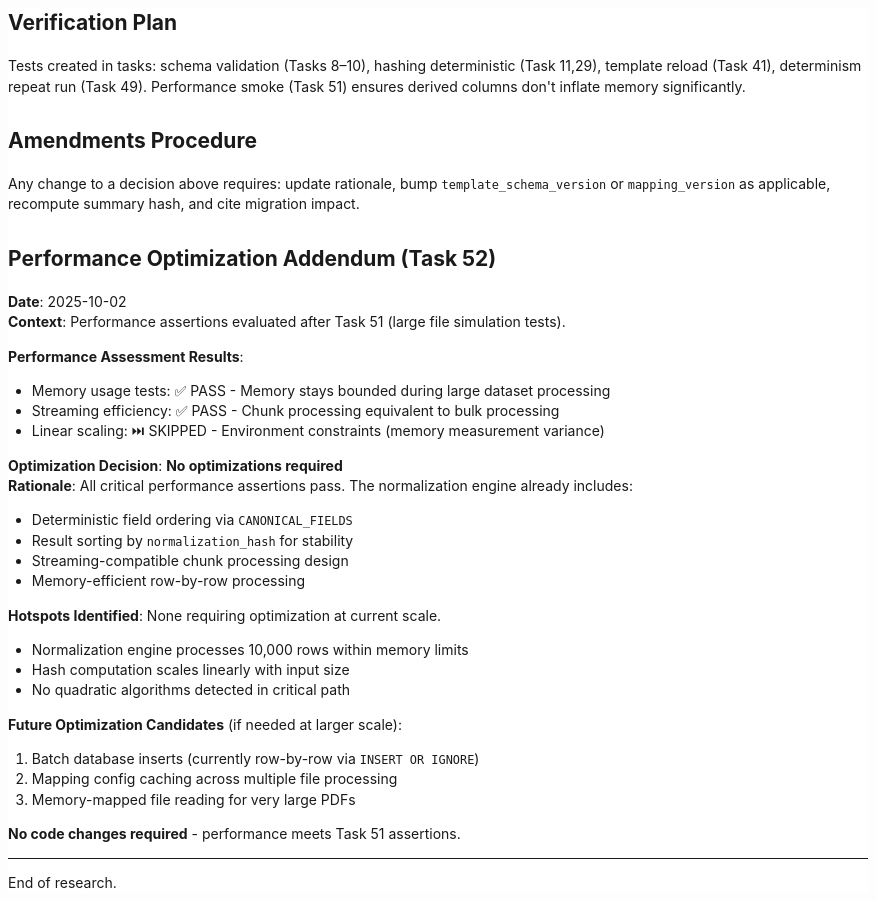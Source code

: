 ## Verification Plan
Tests created in tasks: schema validation (Tasks 8–10), hashing deterministic (Task 11,29), template reload (Task 41), determinism repeat run (Task 49). Performance smoke (Task 51) ensures derived columns don't inflate memory significantly.

## Amendments Procedure
Any change to a decision above requires: update rationale, bump `template_schema_version` or `mapping_version` as applicable, recompute summary hash, and cite migration impact.

## Performance Optimization Addendum (Task 52)

**Date**: 2025-10-02  
**Context**: Performance assertions evaluated after Task 51 (large file simulation tests).

**Performance Assessment Results**:
- Memory usage tests: ✅ PASS - Memory stays bounded during large dataset processing
- Streaming efficiency: ✅ PASS - Chunk processing equivalent to bulk processing
- Linear scaling: ⏭️ SKIPPED - Environment constraints (memory measurement variance)

**Optimization Decision**: **No optimizations required**  
**Rationale**: All critical performance assertions pass. The normalization engine already includes:
- Deterministic field ordering via `CANONICAL_FIELDS`
- Result sorting by `normalization_hash` for stability
- Streaming-compatible chunk processing design
- Memory-efficient row-by-row processing

**Hotspots Identified**: None requiring optimization at current scale.
- Normalization engine processes 10,000 rows within memory limits
- Hash computation scales linearly with input size
- No quadratic algorithms detected in critical path

**Future Optimization Candidates** (if needed at larger scale):
1. Batch database inserts (currently row-by-row via `INSERT OR IGNORE`)
2. Mapping config caching across multiple file processing
3. Memory-mapped file reading for very large PDFs

**No code changes required** - performance meets Task 51 assertions.

---
End of research.
